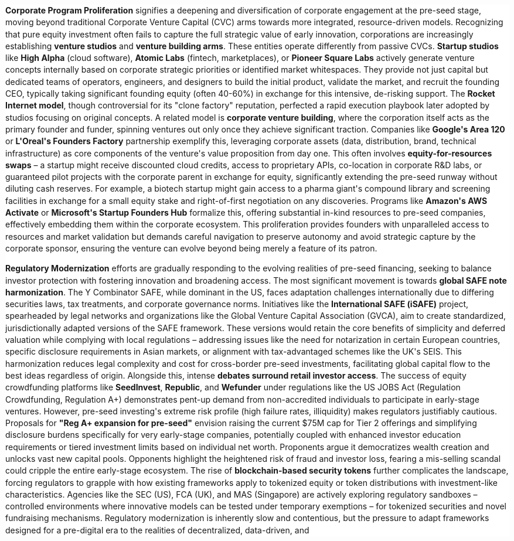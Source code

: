 **Corporate Program Proliferation** signifies a deepening and diversification of corporate engagement at the pre-seed stage, moving beyond traditional Corporate Venture Capital (CVC) arms towards more integrated, resource-driven models. Recognizing that pure equity investment often fails to capture the full strategic value of early innovation, corporations are increasingly establishing **venture studios** and **venture building arms**. These entities operate differently from passive CVCs. **Startup studios** like **High Alpha** (cloud software), **Atomic Labs** (fintech, marketplaces), or **Pioneer Square Labs** actively generate venture concepts internally based on corporate strategic priorities or identified market whitespaces. They provide not just capital but dedicated teams of operators, engineers, and designers to build the initial product, validate the market, and recruit the founding CEO, typically taking significant founding equity (often 40-60%) in exchange for this intensive, de-risking support. The **Rocket Internet model**, though controversial for its "clone factory" reputation, perfected a rapid execution playbook later adopted by studios focusing on original concepts. A related model is **corporate venture building**, where the corporation itself acts as the primary founder and funder, spinning ventures out only once they achieve significant traction. Companies like **Google's Area 120** or **L'Oreal's Founders Factory** partnership exemplify this, leveraging corporate assets (data, distribution, brand, technical infrastructure) as core components of the venture's value proposition from day one. This often involves **equity-for-resources swaps** – a startup might receive discounted cloud credits, access to proprietary APIs, co-location in corporate R&D labs, or guaranteed pilot projects with the corporate parent in exchange for equity, significantly extending the pre-seed runway without diluting cash reserves. For example, a biotech startup might gain access to a pharma giant's compound library and screening facilities in exchange for a small equity stake and right-of-first negotiation on any discoveries. Programs like **Amazon's AWS Activate** or **Microsoft's Startup Founders Hub** formalize this, offering substantial in-kind resources to pre-seed companies, effectively embedding them within the corporate ecosystem. This proliferation provides founders with unparalleled access to resources and market validation but demands careful navigation to preserve autonomy and avoid strategic capture by the corporate sponsor, ensuring the venture can evolve beyond being merely a feature of its patron.

**Regulatory Modernization** efforts are gradually responding to the evolving realities of pre-seed financing, seeking to balance investor protection with fostering innovation and broadening access. The most significant movement is towards **global SAFE note harmonization**. The Y Combinator SAFE, while dominant in the US, faces adaptation challenges internationally due to differing securities laws, tax treatments, and corporate governance norms. Initiatives like the **International SAFE (iSAFE)** project, spearheaded by legal networks and organizations like the Global Venture Capital Association (GVCA), aim to create standardized, jurisdictionally adapted versions of the SAFE framework. These versions would retain the core benefits of simplicity and deferred valuation while complying with local regulations – addressing issues like the need for notarization in certain European countries, specific disclosure requirements in Asian markets, or alignment with tax-advantaged schemes like the UK's SEIS. This harmonization reduces legal complexity and cost for cross-border pre-seed investments, facilitating global capital flow to the best ideas regardless of origin. Alongside this, intense **debates surround retail investor access**. The success of equity crowdfunding platforms like **SeedInvest**, **Republic**, and **Wefunder** under regulations like the US JOBS Act (Regulation Crowdfunding, Regulation A+) demonstrates pent-up demand from non-accredited individuals to participate in early-stage ventures. However, pre-seed investing's extreme risk profile (high failure rates, illiquidity) makes regulators justifiably cautious. Proposals for **"Reg A+ expansion for pre-seed"** envision raising the current $75M cap for Tier 2 offerings and simplifying disclosure burdens specifically for very early-stage companies, potentially coupled with enhanced investor education requirements or tiered investment limits based on individual net worth. Proponents argue it democratizes wealth creation and unlocks vast new capital pools. Opponents highlight the heightened risk of fraud and investor loss, fearing a mis-selling scandal could cripple the entire early-stage ecosystem. The rise of **blockchain-based security tokens** further complicates the landscape, forcing regulators to grapple with how existing frameworks apply to tokenized equity or token distributions with investment-like characteristics. Agencies like the SEC (US), FCA (UK), and MAS (Singapore) are actively exploring regulatory sandboxes – controlled environments where innovative models can be tested under temporary exemptions – for tokenized securities and novel fundraising mechanisms. Regulatory modernization is inherently slow and contentious, but the pressure to adapt frameworks designed for a pre-digital era to the realities of decentralized, data-driven, and

